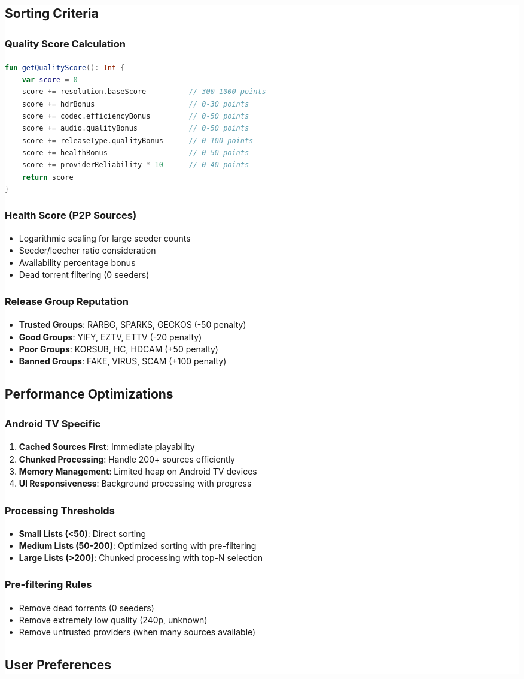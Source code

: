 ## Sorting Criteria

### Quality Score Calculation
```kotlin
fun getQualityScore(): Int {
    var score = 0
    score += resolution.baseScore          // 300-1000 points
    score += hdrBonus                      // 0-30 points
    score += codec.efficiencyBonus         // 0-50 points
    score += audio.qualityBonus            // 0-50 points
    score += releaseType.qualityBonus      // 0-100 points
    score += healthBonus                   // 0-50 points
    score += providerReliability * 10      // 0-40 points
    return score
}
```

### Health Score (P2P Sources)
- Logarithmic scaling for large seeder counts
- Seeder/leecher ratio consideration
- Availability percentage bonus
- Dead torrent filtering (0 seeders)

### Release Group Reputation
- **Trusted Groups**: RARBG, SPARKS, GECKOS (-50 penalty)
- **Good Groups**: YIFY, EZTV, ETTV (-20 penalty)
- **Poor Groups**: KORSUB, HC, HDCAM (+50 penalty)
- **Banned Groups**: FAKE, VIRUS, SCAM (+100 penalty)

## Performance Optimizations

### Android TV Specific
1. **Cached Sources First**: Immediate playability
2. **Chunked Processing**: Handle 200+ sources efficiently
3. **Memory Management**: Limited heap on Android TV devices
4. **UI Responsiveness**: Background processing with progress

### Processing Thresholds
- **Small Lists (<50)**: Direct sorting
- **Medium Lists (50-200)**: Optimized sorting with pre-filtering
- **Large Lists (>200)**: Chunked processing with top-N selection

### Pre-filtering Rules
- Remove dead torrents (0 seeders)
- Remove extremely low quality (240p, unknown)
- Remove untrusted providers (when many sources available)

## User Preferences
